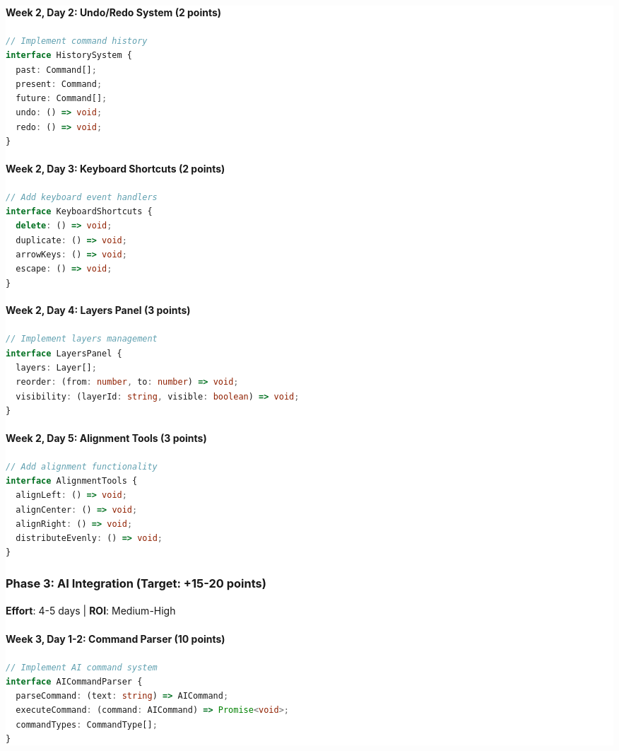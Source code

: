 #### Week 2, Day 2: Undo/Redo System (2 points)
```typescript
// Implement command history
interface HistorySystem {
  past: Command[];
  present: Command;
  future: Command[];
  undo: () => void;
  redo: () => void;
}
```

#### Week 2, Day 3: Keyboard Shortcuts (2 points)
```typescript
// Add keyboard event handlers
interface KeyboardShortcuts {
  delete: () => void;
  duplicate: () => void;
  arrowKeys: () => void;
  escape: () => void;
}
```

#### Week 2, Day 4: Layers Panel (3 points)
```typescript
// Implement layers management
interface LayersPanel {
  layers: Layer[];
  reorder: (from: number, to: number) => void;
  visibility: (layerId: string, visible: boolean) => void;
}
```

#### Week 2, Day 5: Alignment Tools (3 points)
```typescript
// Add alignment functionality
interface AlignmentTools {
  alignLeft: () => void;
  alignCenter: () => void;
  alignRight: () => void;
  distributeEvenly: () => void;
}
```

### Phase 3: AI Integration (Target: +15-20 points)
**Effort**: 4-5 days | **ROI**: Medium-High

#### Week 3, Day 1-2: Command Parser (10 points)
```typescript
// Implement AI command system
interface AICommandParser {
  parseCommand: (text: string) => AICommand;
  executeCommand: (command: AICommand) => Promise<void>;
  commandTypes: CommandType[];
}
```
